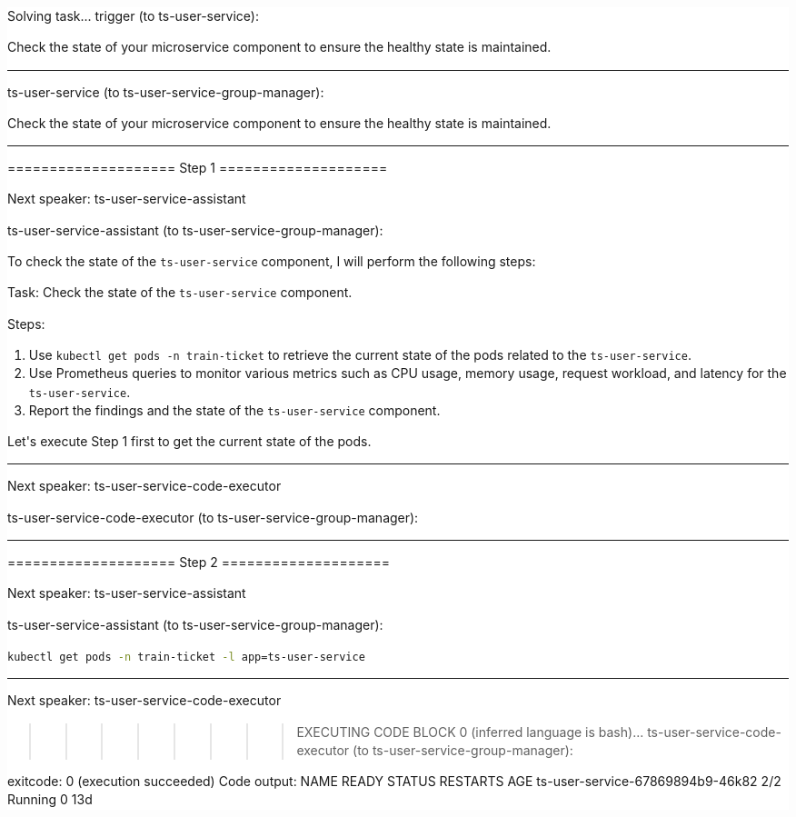 Solving task...
trigger (to ts-user-service):

Check the state of your microservice component to ensure the healthy state is maintained.

--------------------------------------------------------------------------------
ts-user-service (to ts-user-service-group-manager):

Check the state of your microservice component to ensure the healthy state is maintained.

--------------------------------------------------------------------------------
==================== Step 1 ====================

Next speaker: ts-user-service-assistant

ts-user-service-assistant (to ts-user-service-group-manager):

To check the state of the `ts-user-service` component, I will perform the following steps:

Task: Check the state of the `ts-user-service` component.

Steps:
1. Use `kubectl get pods -n train-ticket` to retrieve the current state of the pods related to the `ts-user-service`.
2. Use Prometheus queries to monitor various metrics such as CPU usage, memory usage, request workload, and latency for the `ts-user-service`.
3. Report the findings and the state of the `ts-user-service` component.

Let's execute Step 1 first to get the current state of the pods.

--------------------------------------------------------------------------------

Next speaker: ts-user-service-code-executor

ts-user-service-code-executor (to ts-user-service-group-manager):



--------------------------------------------------------------------------------
==================== Step 2 ====================

Next speaker: ts-user-service-assistant

ts-user-service-assistant (to ts-user-service-group-manager):

```bash
kubectl get pods -n train-ticket -l app=ts-user-service
```

--------------------------------------------------------------------------------

Next speaker: ts-user-service-code-executor


>>>>>>>> EXECUTING CODE BLOCK 0 (inferred language is bash)...
ts-user-service-code-executor (to ts-user-service-group-manager):

exitcode: 0 (execution succeeded)
Code output: 
NAME                               READY   STATUS    RESTARTS   AGE
ts-user-service-67869894b9-46k82   2/2     Running   0          13d
